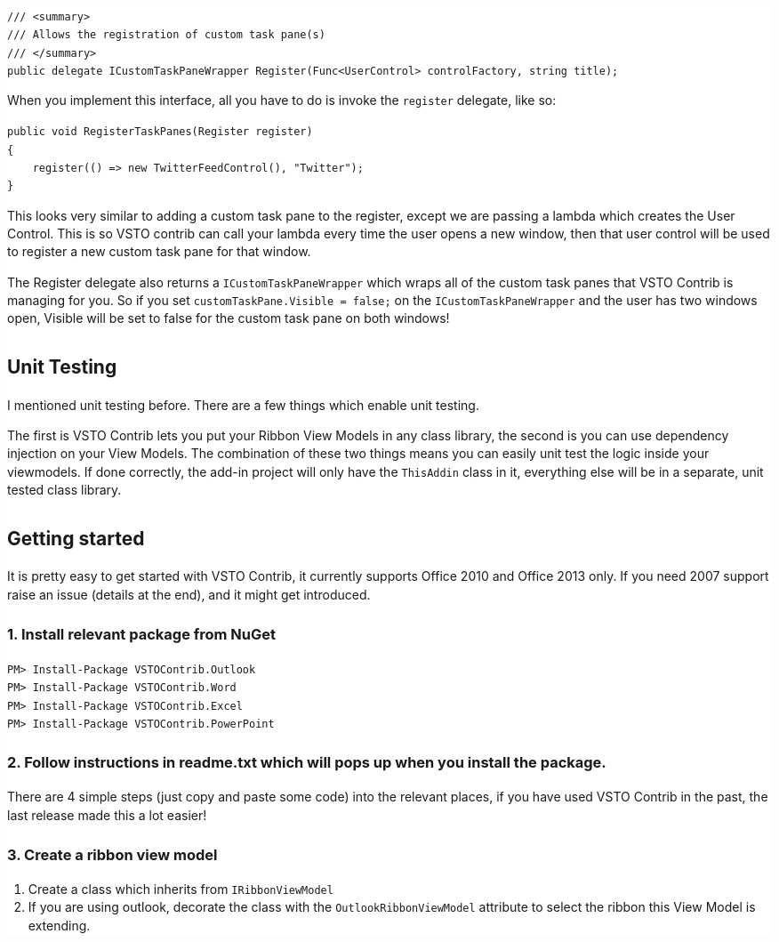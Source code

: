     /// <summary>
    /// Allows the registration of custom task pane(s)
    /// </summary>
    public delegate ICustomTaskPaneWrapper Register(Func<UserControl> controlFactory, string title);

When you implement this interface, all you have to do is invoke the `register` delegate, like so:

    public void RegisterTaskPanes(Register register)
    {
        register(() => new TwitterFeedControl(), "Twitter");
    }

This looks very similar to adding a custom task pane to the register, except we are passing a lambda which creates the User Control. This is so VSTO contrib can call your lambda every time the user opens a new window, then that user control will be used to register a new custom task pane for that window.

The Register delegate also returns a `ICustomTaskPaneWrapper` which wraps all of the custom task panes that VSTO Contrib is managing for you. So if you set `customTaskPane.Visible = false;` on the `ICustomTaskPaneWrapper` and the user has two windows open, Visible will be set to false for the custom task pane on both windows! 

## Unit Testing
I mentioned unit testing before. There are a few things which enable unit testing.

The first is VSTO Contrib lets you put your Ribbon View Models in any class library, the second is you can use dependency injection on your View Models. The combination of these two things means you can easily unit test the logic inside your viewmodels.
If done correctly, the add-in project will only have the `ThisAddin` class in it, everything else will be in a separate, unit tested class library.

## Getting started
It is pretty easy to get started with VSTO Contrib, it currently supports Office 2010 and Office 2013 only. If you need 2007 support raise an issue (details at the end), and it might get introduced.

### 1. Install relevant package from NuGet

    PM> Install-Package VSTOContrib.Outlook
    PM> Install-Package VSTOContrib.Word
    PM> Install-Package VSTOContrib.Excel
    PM> Install-Package VSTOContrib.PowerPoint

### 2. Follow instructions in readme.txt which will pops up when you install the package.
There are 4 simple steps (just copy and paste some code) into the relevant places, if you have used VSTO Contrib in the past, the last release made this a lot easier!

### 3. Create a ribbon view model
1. Create a class which inherits from `IRibbonViewModel`
1. If you are using outlook, decorate the class with the `OutlookRibbonViewModel` attribute to select the ribbon this View Model is extending.
